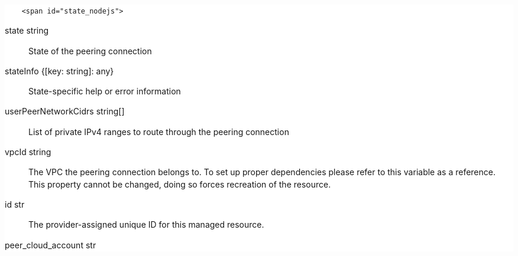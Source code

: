         <span id="state_nodejs">
<a data-swiftype-name="resource-property" data-swiftype-type="text" href="#state_nodejs" style="color: inherit; text-decoration: inherit;">state</a>
</span>
        <span class="property-indicator"></span>
        <span class="property-type">string</span>
    </dt>
    <dd><p>State of the peering connection</p>
</dd><dt class="property-"
            title="">
        <span id="stateinfo_nodejs">
<a data-swiftype-name="resource-property" data-swiftype-type="text" href="#stateinfo_nodejs" style="color: inherit; text-decoration: inherit;">state<wbr>Info</a>
</span>
        <span class="property-indicator"></span>
        <span class="property-type">{[key: string]: any}</span>
    </dt>
    <dd><p>State-specific help or error information</p>
</dd><dt class="property-"
            title="">
        <span id="userpeernetworkcidrs_nodejs">
<a data-swiftype-name="resource-property" data-swiftype-type="text" href="#userpeernetworkcidrs_nodejs" style="color: inherit; text-decoration: inherit;">user<wbr>Peer<wbr>Network<wbr>Cidrs</a>
</span>
        <span class="property-indicator"></span>
        <span class="property-type">string[]</span>
    </dt>
    <dd><p>List of private IPv4 ranges to route through the peering connection</p>
</dd><dt class="property-"
            title="">
        <span id="vpcid_nodejs">
<a data-swiftype-name="resource-property" data-swiftype-type="text" href="#vpcid_nodejs" style="color: inherit; text-decoration: inherit;">vpc<wbr>Id</a>
</span>
        <span class="property-indicator"></span>
        <span class="property-type">string</span>
    </dt>
    <dd><p>The VPC the peering connection belongs to. To set up proper dependencies please refer to this variable as a reference. This property cannot be changed, doing so forces recreation of the resource.</p>
</dd></dl>
</pulumi-choosable>
</div>

<div>
<pulumi-choosable type="language" values="python">
<dl class="resources-properties"><dt class="property-"
            title="">
        <span id="id_python">
<a data-swiftype-name="resource-property" data-swiftype-type="text" href="#id_python" style="color: inherit; text-decoration: inherit;">id</a>
</span>
        <span class="property-indicator"></span>
        <span class="property-type">str</span>
    </dt>
    <dd><p>The provider-assigned unique ID for this managed resource.</p>
</dd><dt class="property-"
            title="">
        <span id="peer_cloud_account_python">
<a data-swiftype-name="resource-property" data-swiftype-type="text" href="#peer_cloud_account_python" style="color: inherit; text-decoration: inherit;">peer_<wbr>cloud_<wbr>account</a>
</span>
        <span class="property-indicator"></span>
        <span class="property-type">str</span>